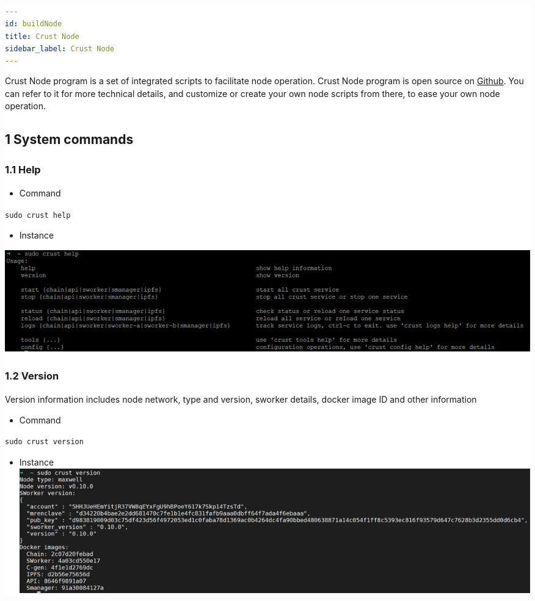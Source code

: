 ```yaml
---
id: buildNode
title: Crust Node
sidebar_label: Crust Node
---
```


Crust Node program is a set of integrated scripts to facilitate node operation. Crust Node program is open source on [Github](https://github.com/crustio/crust-node). You can refer to it for more technical details, and customize or create your own node scripts from there, to ease your own node operation.

## 1 System commands

### 1.1 Help

- Command
```shell
sudo crust help
```

- Instance

![start](assets/node/help.png)

### 1.2 Version

Version information includes node network, type and version, sworker details, docker image ID and other information

- Command
```shell
sudo crust version
```

- Instance
![start](assets/node/version.png)
